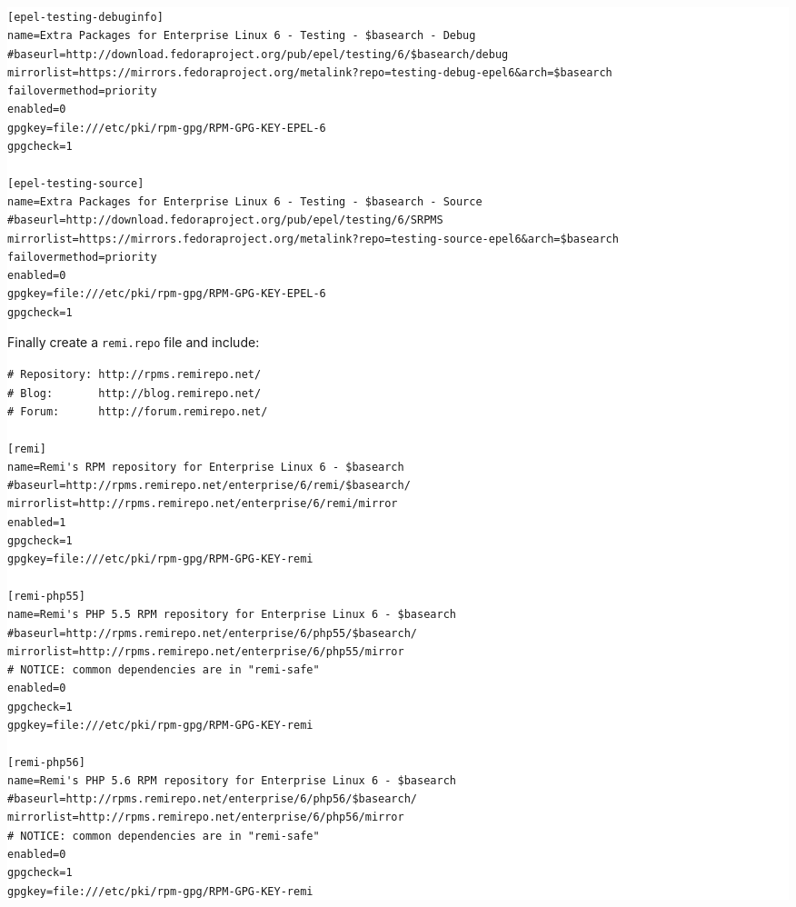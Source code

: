 	[epel-testing-debuginfo]
	name=Extra Packages for Enterprise Linux 6 - Testing - $basearch - Debug
	#baseurl=http://download.fedoraproject.org/pub/epel/testing/6/$basearch/debug
	mirrorlist=https://mirrors.fedoraproject.org/metalink?repo=testing-debug-epel6&arch=$basearch
	failovermethod=priority
	enabled=0
	gpgkey=file:///etc/pki/rpm-gpg/RPM-GPG-KEY-EPEL-6
	gpgcheck=1

	[epel-testing-source]
	name=Extra Packages for Enterprise Linux 6 - Testing - $basearch - Source
	#baseurl=http://download.fedoraproject.org/pub/epel/testing/6/SRPMS
	mirrorlist=https://mirrors.fedoraproject.org/metalink?repo=testing-source-epel6&arch=$basearch
	failovermethod=priority
	enabled=0
	gpgkey=file:///etc/pki/rpm-gpg/RPM-GPG-KEY-EPEL-6
	gpgcheck=1

Finally create a `remi.repo` file and include:

	# Repository: http://rpms.remirepo.net/
	# Blog:       http://blog.remirepo.net/
	# Forum:      http://forum.remirepo.net/

	[remi]
	name=Remi's RPM repository for Enterprise Linux 6 - $basearch
	#baseurl=http://rpms.remirepo.net/enterprise/6/remi/$basearch/
	mirrorlist=http://rpms.remirepo.net/enterprise/6/remi/mirror
	enabled=1
	gpgcheck=1
	gpgkey=file:///etc/pki/rpm-gpg/RPM-GPG-KEY-remi

	[remi-php55]
	name=Remi's PHP 5.5 RPM repository for Enterprise Linux 6 - $basearch
	#baseurl=http://rpms.remirepo.net/enterprise/6/php55/$basearch/
	mirrorlist=http://rpms.remirepo.net/enterprise/6/php55/mirror
	# NOTICE: common dependencies are in "remi-safe"
	enabled=0
	gpgcheck=1
	gpgkey=file:///etc/pki/rpm-gpg/RPM-GPG-KEY-remi

	[remi-php56]
	name=Remi's PHP 5.6 RPM repository for Enterprise Linux 6 - $basearch
	#baseurl=http://rpms.remirepo.net/enterprise/6/php56/$basearch/
	mirrorlist=http://rpms.remirepo.net/enterprise/6/php56/mirror
	# NOTICE: common dependencies are in "remi-safe"
	enabled=0
	gpgcheck=1
	gpgkey=file:///etc/pki/rpm-gpg/RPM-GPG-KEY-remi


[link-galera]: http://galeracluster.com/documentation-webpages/
[link-mysql]: https://www.zerostopbits.com/how-to-upgrade-mysql-5-1-to-mysql-5-5-on-centos-6-7/
[link-password]: https://www.howtoforge.com/setting-changing-resetting-mysql-root-passwords
